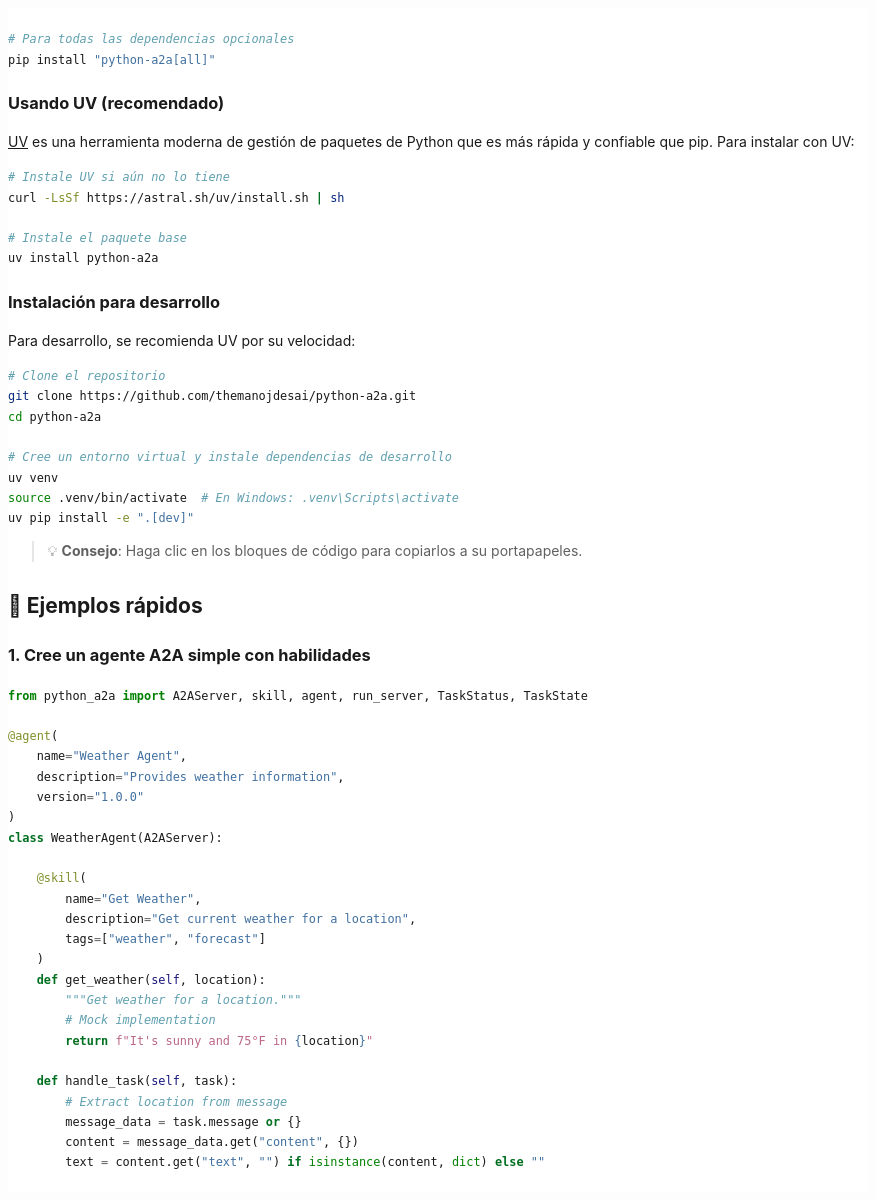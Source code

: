 ```bash

# Para todas las dependencias opcionales
pip install "python-a2a[all]"
```

### Usando UV (recomendado)

[UV](https://github.com/astral-sh/uv) es una herramienta moderna de gestión de paquetes de Python que es más rápida y confiable que pip. Para instalar con UV:

```bash
# Instale UV si aún no lo tiene
curl -LsSf https://astral.sh/uv/install.sh | sh

# Instale el paquete base
uv install python-a2a
```

### Instalación para desarrollo

Para desarrollo, se recomienda UV por su velocidad:

```bash
# Clone el repositorio
git clone https://github.com/themanojdesai/python-a2a.git
cd python-a2a

# Cree un entorno virtual y instale dependencias de desarrollo
uv venv
source .venv/bin/activate  # En Windows: .venv\Scripts\activate
uv pip install -e ".[dev]"
```

> 💡 **Consejo**: Haga clic en los bloques de código para copiarlos a su portapapeles.

## 🚀 Ejemplos rápidos

### 1. Cree un agente A2A simple con habilidades

```python
from python_a2a import A2AServer, skill, agent, run_server, TaskStatus, TaskState

@agent(
    name="Weather Agent",
    description="Provides weather information",
    version="1.0.0"
)
class WeatherAgent(A2AServer):
    
    @skill(
        name="Get Weather",
        description="Get current weather for a location",
        tags=["weather", "forecast"]
    )
    def get_weather(self, location):
        """Get weather for a location."""
        # Mock implementation
        return f"It's sunny and 75°F in {location}"
    
    def handle_task(self, task):
        # Extract location from message
        message_data = task.message or {}
        content = message_data.get("content", {})
        text = content.get("text", "") if isinstance(content, dict) else ""
        
```